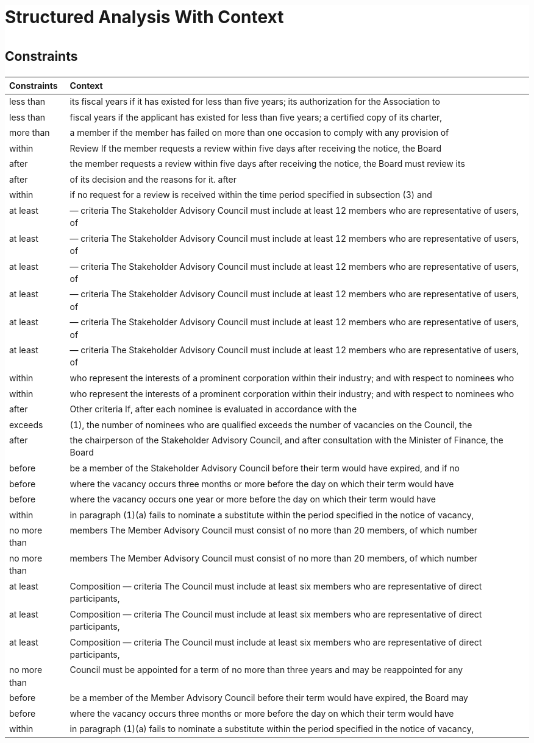 
# Structured Analysis With Context
 


## Constraints
| Constraints   | Context                                                                                                               |
|:--------------|:----------------------------------------------------------------------------------------------------------------------|
| less than     | its fiscal years if it has existed for less than five years; its authorization for the Association to                 |
| less than     | fiscal years if the applicant has existed for less than five years; a certified copy of its charter,                  |
| more than     | a member if the member has failed on more than one occasion to comply with any provision of                           |
| within        | Review If the member requests a review  within five days after receiving the notice, the Board                        |
| after         | the member requests a review within five days after receiving the notice, the Board must review its                   |
| after         | of its decision and the reasons for it. after                                                                         |
| within        | if no request for a review is received within the time period specified in subsection (3) and                         |
| at least      | — criteria The Stakeholder Advisory Council must include at least 12 members who are representative of users, of      |
| at least      | — criteria The Stakeholder Advisory Council must include at least 12 members who are representative of users, of      |
| at least      | — criteria The Stakeholder Advisory Council must include at least 12 members who are representative of users, of      |
| at least      | — criteria The Stakeholder Advisory Council must include at least 12 members who are representative of users, of      |
| at least      | — criteria The Stakeholder Advisory Council must include at least 12 members who are representative of users, of      |
| at least      | — criteria The Stakeholder Advisory Council must include at least 12 members who are representative of users, of      |
| within        | who represent the interests of a prominent corporation within their industry; and with respect to nominees who        |
| within        | who represent the interests of a prominent corporation within their industry; and with respect to nominees who        |
| after         | Other criteria If,  after each nominee is evaluated in accordance with the                                            |
| exceeds       | (1), the number of nominees who are qualified exceeds the number of vacancies on the Council, the                     |
| after         | the chairperson of the Stakeholder Advisory Council, and after consultation with the Minister of Finance, the Board   |
| before        | be a member of the Stakeholder Advisory Council before their term would have expired, and if no                       |
| before        | where the vacancy occurs three months or more before the day on which their term would have                           |
| before        | where the vacancy occurs one year or more before the day on which their term would have                               |
| within        | in paragraph (1)(a) fails to nominate a substitute within the period specified in the notice of vacancy,              |
| no more than  | members The Member Advisory Council must consist of no more than  20 members, of which number                         |
| no more than  | members The Member Advisory Council must consist of no more than  20 members, of which number                         |
| at least      | Composition — criteria The Council must include  at least  six members who are representative of direct participants, |
| at least      | Composition — criteria The Council must include  at least  six members who are representative of direct participants, |
| at least      | Composition — criteria The Council must include  at least  six members who are representative of direct participants, |
| no more than  | Council must be appointed for a term of no more than three years and may be reappointed for any                       |
| before        | be a member of the Member Advisory Council before their term would have expired, the Board may                        |
| before        | where the vacancy occurs three months or more before the day on which their term would have                           |
| within        | in paragraph (1)(a) fails to nominate a substitute within the period specified in the notice of vacancy,              |
